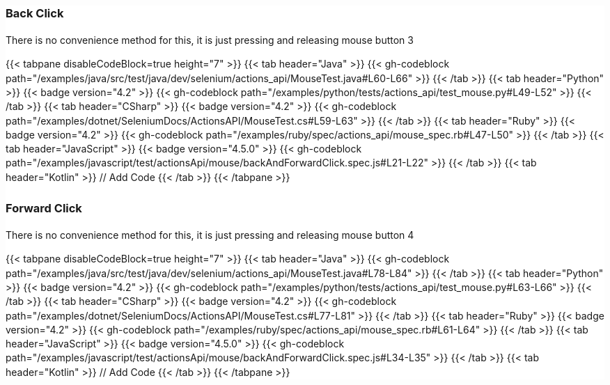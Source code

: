 ### Back Click

There is no convenience method for this, it is just pressing and releasing mouse button 3

{{< tabpane disableCodeBlock=true height="7" >}}
    {{< tab header="Java" >}}
        {{< gh-codeblock path="/examples/java/src/test/java/dev/selenium/actions_api/MouseTest.java#L60-L66" >}}
    {{< /tab >}}
    {{< tab header="Python" >}}
        {{< badge version="4.2" >}}
        {{< gh-codeblock path="/examples/python/tests/actions_api/test_mouse.py#L49-L52" >}}
    {{< /tab >}}
    {{< tab header="CSharp" >}}
        {{< badge version="4.2" >}}
        {{< gh-codeblock path="/examples/dotnet/SeleniumDocs/ActionsAPI/MouseTest.cs#L59-L63" >}}
    {{< /tab >}}
    {{< tab header="Ruby" >}}
        {{< badge version="4.2" >}}
        {{< gh-codeblock path="/examples/ruby/spec/actions_api/mouse_spec.rb#L47-L50" >}}
    {{< /tab >}}
    {{< tab header="JavaScript" >}}
        {{< badge version="4.5.0" >}}
        {{< gh-codeblock path="/examples/javascript/test/actionsApi/mouse/backAndForwardClick.spec.js#L21-L22" >}}
   {{< /tab >}}
    {{< tab header="Kotlin" >}}
        // Add Code
    {{< /tab >}}
{{< /tabpane >}}

### Forward Click

There is no convenience method for this, it is just pressing and releasing mouse button 4

{{< tabpane disableCodeBlock=true height="7" >}}
    {{< tab header="Java" >}}
        {{< gh-codeblock path="/examples/java/src/test/java/dev/selenium/actions_api/MouseTest.java#L78-L84" >}}
    {{< /tab >}}
    {{< tab header="Python" >}}
        {{< badge version="4.2" >}}
        {{< gh-codeblock path="/examples/python/tests/actions_api/test_mouse.py#L63-L66" >}}
    {{< /tab >}}
    {{< tab header="CSharp" >}}
        {{< badge version="4.2" >}}
        {{< gh-codeblock path="/examples/dotnet/SeleniumDocs/ActionsAPI/MouseTest.cs#L77-L81" >}}
    {{< /tab >}}
    {{< tab header="Ruby" >}}
        {{< badge version="4.2" >}}
        {{< gh-codeblock path="/examples/ruby/spec/actions_api/mouse_spec.rb#L61-L64" >}}
    {{< /tab >}}
    {{< tab header="JavaScript" >}}
        {{< badge version="4.5.0" >}}
        {{< gh-codeblock path="/examples/javascript/test/actionsApi/mouse/backAndForwardClick.spec.js#L34-L35" >}}
   {{< /tab >}}
    {{< tab header="Kotlin" >}}
        // Add Code
    {{< /tab >}}
{{< /tabpane >}}
